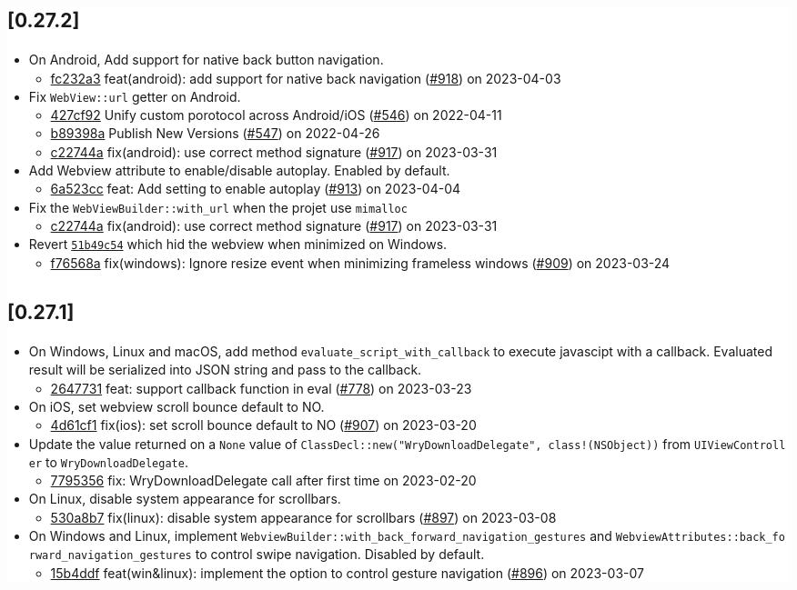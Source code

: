 ## \[0.27.2]

-   On Android, Add support for native back button navigation.
    -   [fc232a3](https://github.com/tauri-apps/wry/commit/fc232a32268a13ec89965450dd6cf0abca064b24)
        feat(android): add support for native back navigation
        ([#918](https://github.com/tauri-apps/wry/pull/918)) on 2023-04-03
-   Fix `WebView::url` getter on Android.
    -   [427cf92](https://github.com/tauri-apps/wry/commit/427cf9222d7152f911aa70eb778eb7aa90c83fac)
        Unify custom porotocol across Android/iOS
        ([#546](https://github.com/tauri-apps/wry/pull/546)) on 2022-04-11
    -   [b89398a](https://github.com/tauri-apps/wry/commit/b89398a9bb17303544a1f04303783f311c6dc77f)
        Publish New Versions
        ([#547](https://github.com/tauri-apps/wry/pull/547)) on 2022-04-26
    -   [c22744a](https://github.com/tauri-apps/wry/commit/c22744a0c11e9c78f548dc3786e6be30c1d6f46f)
        fix(android): use correct method signature
        ([#917](https://github.com/tauri-apps/wry/pull/917)) on 2023-03-31
-   Add Webview attribute to enable/disable autoplay. Enabled by default.
    -   [6a523cc](https://github.com/tauri-apps/wry/commit/6a523cc7a633236e1fb562e0626e0aedc67ec2fc)
        feat: Add setting to enable autoplay
        ([#913](https://github.com/tauri-apps/wry/pull/913)) on 2023-04-04
-   Fix the `WebViewBuilder::with_url` when the projet use `mimalloc`
    -   [c22744a](https://github.com/tauri-apps/wry/commit/c22744a0c11e9c78f548dc3786e6be30c1d6f46f)
        fix(android): use correct method signature
        ([#917](https://github.com/tauri-apps/wry/pull/917)) on 2023-03-31
-   Revert
    [`51b49c54`](https://github.com/tauri-apps/wry/commit/51b49c54e41c71d1c5f03b568094d43fb9dc32ac)
    which hid the webview when minimized on Windows.
    -   [f76568a](https://github.com/tauri-apps/wry/commit/f76568a1cc8f7e56f36633d2f6e700af684bb213)
        fix(windows): Ignore resize event when minimizing frameless windows
        ([#909](https://github.com/tauri-apps/wry/pull/909)) on 2023-03-24

## \[0.27.1]

-   On Windows, Linux and macOS, add method `evaluate_script_with_callback` to
    execute javascipt with a callback. Evaluated result will be serialized into
    JSON string and pass to the callback.
    -   [2647731](https://github.com/tauri-apps/wry/commit/2647731c1f084565895a5306fa6465ee6cd271c2)
        feat: support callback function in eval
        ([#778](https://github.com/tauri-apps/wry/pull/778)) on 2023-03-23
-   On iOS, set webview scroll bounce default to NO.
    -   [4d61cf1](https://github.com/tauri-apps/wry/commit/4d61cf122dc0e5b2cef818e0fd491dbd0fd47621)
        fix(ios): set scroll bounce default to NO
        ([#907](https://github.com/tauri-apps/wry/pull/907)) on 2023-03-20
-   Update the value returned on a `None` value of
    `ClassDecl::new("WryDownloadDelegate", class!(NSObject))` from
    `UIViewController` to `WryDownloadDelegate`.
    -   [7795356](https://github.com/tauri-apps/wry/commit/7795356a45b1bd015fad0e9973fc5af58c8c339b)
        fix: WryDownloadDelegate call after first time on 2023-02-20
-   On Linux, disable system appearance for scrollbars.
    -   [530a8b7](https://github.com/tauri-apps/wry/commit/530a8b73766dc54736ae6de9528683b27430eaa6)
        fix(linux): disable system appearance for scrollbars
        ([#897](https://github.com/tauri-apps/wry/pull/897)) on 2023-03-08
-   On Windows and Linux, implement
    `WebviewBuilder::with_back_forward_navigation_gestures` and
    `WebviewAttributes::back_forward_navigation_gestures` to control swipe
    navigation. Disabled by default.
    -   [15b4ddf](https://github.com/tauri-apps/wry/commit/15b4ddf7698cf04b90ffcc3164ccb7b62daf6ed0)
        feat(win\&linux): implement the option to control gesture navigation
        ([#896](https://github.com/tauri-apps/wry/pull/896)) on 2023-03-07
